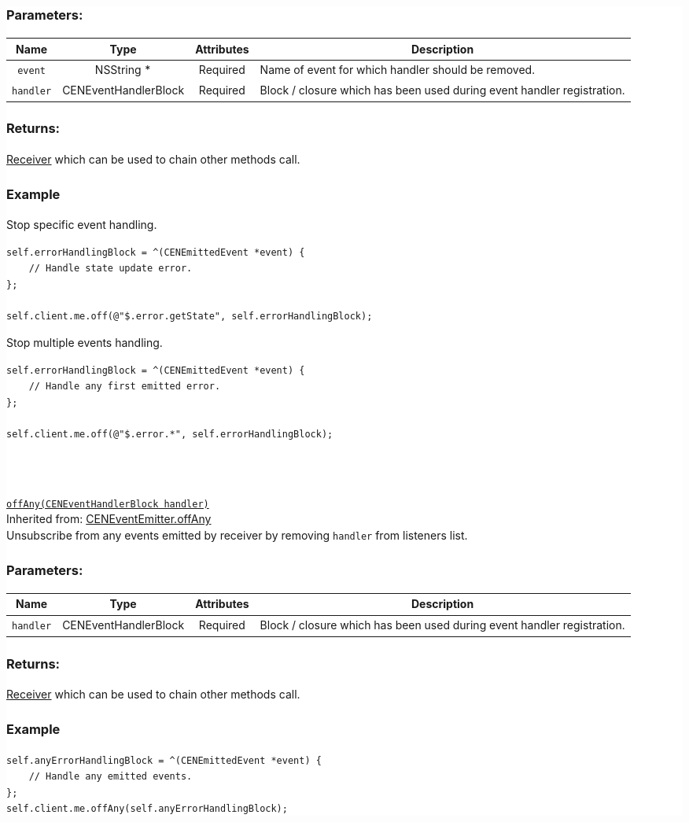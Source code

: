 ### Parameters:

| Name      | Type                 | Attributes | Description |
|:---------:|:--------------------:|:----------:| ----------- |
| `event`   | NSString *           |  Required  | Name of event for which handler should be removed. |
| `handler` | CENEventHandlerBlock |  Required  | Block / closure which has been used during event handler registration. | 

### Returns:

[Receiver](../me) which can be used to chain other methods call.  

### Example

Stop specific event handling.
```objc
self.errorHandlingBlock = ^(CENEmittedEvent *event) {
    // Handle state update error.
};

self.client.me.off(@"$.error.getState", self.errorHandlingBlock);
```

Stop multiple events handling.
```objc
self.errorHandlingBlock = ^(CENEmittedEvent *event) {
    // Handle any first emitted error.
};

self.client.me.off(@"$.error.*", self.errorHandlingBlock);
```

<br/><br/><a id="offany"/>

[`offAny(CENEventHandlerBlock handler)`](#offany)  
Inherited from: [CENEventEmitter.offAny](../emitter#offany)  
Unsubscribe from any events emitted by receiver by removing `handler` from listeners list.   

### Parameters:

| Name      | Type                 | Attributes | Description |
|:---------:|:--------------------:|:----------:| ----------- |
| `handler` | CENEventHandlerBlock |  Required  | Block / closure which has been used during event handler registration. | 

### Returns:

[Receiver](../me) which can be used to chain other methods call.  

### Example

```objc
self.anyErrorHandlingBlock = ^(CENEmittedEvent *event) {
    // Handle any emitted events.
};
self.client.me.offAny(self.anyErrorHandlingBlock);
```
